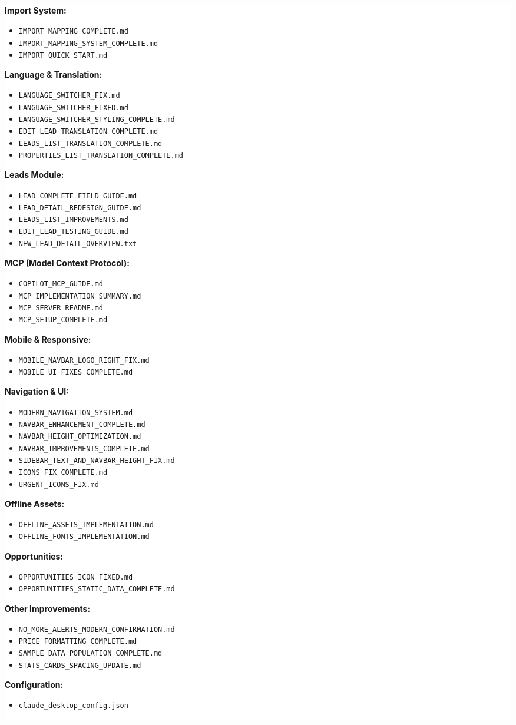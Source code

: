 **Import System:**
- `IMPORT_MAPPING_COMPLETE.md`
- `IMPORT_MAPPING_SYSTEM_COMPLETE.md`
- `IMPORT_QUICK_START.md`

**Language & Translation:**
- `LANGUAGE_SWITCHER_FIX.md`
- `LANGUAGE_SWITCHER_FIXED.md`
- `LANGUAGE_SWITCHER_STYLING_COMPLETE.md`
- `EDIT_LEAD_TRANSLATION_COMPLETE.md`
- `LEADS_LIST_TRANSLATION_COMPLETE.md`
- `PROPERTIES_LIST_TRANSLATION_COMPLETE.md`

**Leads Module:**
- `LEAD_COMPLETE_FIELD_GUIDE.md`
- `LEAD_DETAIL_REDESIGN_GUIDE.md`
- `LEADS_LIST_IMPROVEMENTS.md`
- `EDIT_LEAD_TESTING_GUIDE.md`
- `NEW_LEAD_DETAIL_OVERVIEW.txt`

**MCP (Model Context Protocol):**
- `COPILOT_MCP_GUIDE.md`
- `MCP_IMPLEMENTATION_SUMMARY.md`
- `MCP_SERVER_README.md`
- `MCP_SETUP_COMPLETE.md`

**Mobile & Responsive:**
- `MOBILE_NAVBAR_LOGO_RIGHT_FIX.md`
- `MOBILE_UI_FIXES_COMPLETE.md`

**Navigation & UI:**
- `MODERN_NAVIGATION_SYSTEM.md`
- `NAVBAR_ENHANCEMENT_COMPLETE.md`
- `NAVBAR_HEIGHT_OPTIMIZATION.md`
- `NAVBAR_IMPROVEMENTS_COMPLETE.md`
- `SIDEBAR_TEXT_AND_NAVBAR_HEIGHT_FIX.md`
- `ICONS_FIX_COMPLETE.md`
- `URGENT_ICONS_FIX.md`

**Offline Assets:**
- `OFFLINE_ASSETS_IMPLEMENTATION.md`
- `OFFLINE_FONTS_IMPLEMENTATION.md`

**Opportunities:**
- `OPPORTUNITIES_ICON_FIXED.md`
- `OPPORTUNITIES_STATIC_DATA_COMPLETE.md`

**Other Improvements:**
- `NO_MORE_ALERTS_MODERN_CONFIRMATION.md`
- `PRICE_FORMATTING_COMPLETE.md`
- `SAMPLE_DATA_POPULATION_COMPLETE.md`
- `STATS_CARDS_SPACING_UPDATE.md`

**Configuration:**
- `claude_desktop_config.json`

---